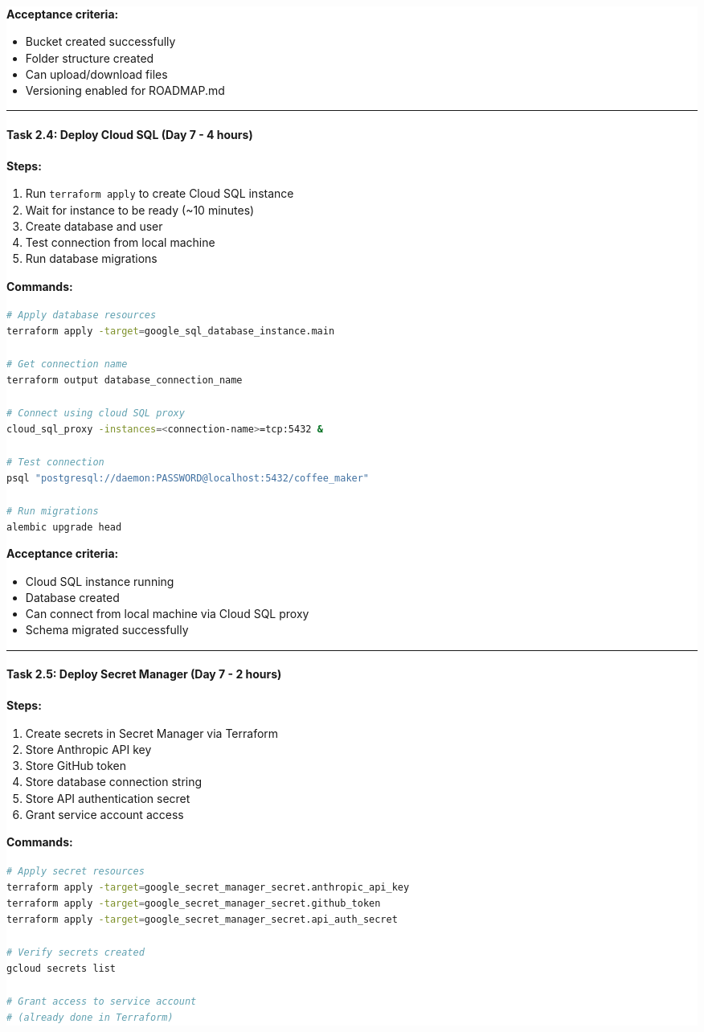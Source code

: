 **Acceptance criteria:**
- Bucket created successfully
- Folder structure created
- Can upload/download files
- Versioning enabled for ROADMAP.md

---

#### Task 2.4: Deploy Cloud SQL (Day 7 - 4 hours)

**Steps:**
1. Run `terraform apply` to create Cloud SQL instance
2. Wait for instance to be ready (~10 minutes)
3. Create database and user
4. Test connection from local machine
5. Run database migrations

**Commands:**
```bash
# Apply database resources
terraform apply -target=google_sql_database_instance.main

# Get connection name
terraform output database_connection_name

# Connect using cloud SQL proxy
cloud_sql_proxy -instances=<connection-name>=tcp:5432 &

# Test connection
psql "postgresql://daemon:PASSWORD@localhost:5432/coffee_maker"

# Run migrations
alembic upgrade head
```

**Acceptance criteria:**
- Cloud SQL instance running
- Database created
- Can connect from local machine via Cloud SQL proxy
- Schema migrated successfully

---

#### Task 2.5: Deploy Secret Manager (Day 7 - 2 hours)

**Steps:**
1. Create secrets in Secret Manager via Terraform
2. Store Anthropic API key
3. Store GitHub token
4. Store database connection string
5. Store API authentication secret
6. Grant service account access

**Commands:**
```bash
# Apply secret resources
terraform apply -target=google_secret_manager_secret.anthropic_api_key
terraform apply -target=google_secret_manager_secret.github_token
terraform apply -target=google_secret_manager_secret.api_auth_secret

# Verify secrets created
gcloud secrets list

# Grant access to service account
# (already done in Terraform)
```

